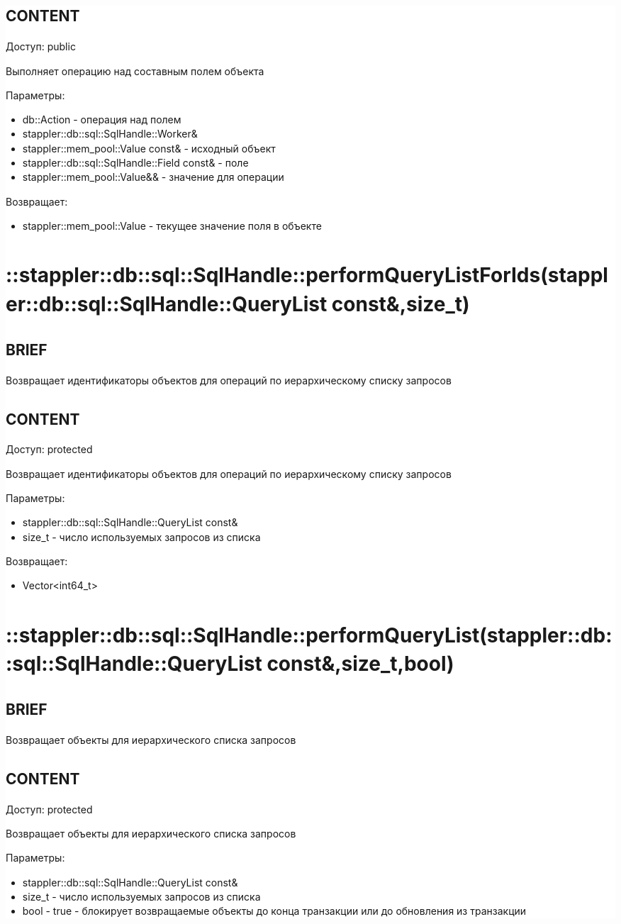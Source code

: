 ## CONTENT

Доступ: public

Выполняет операцию над составным полем объекта

Параметры:
* db::Action - операция над полем
* stappler::db::sql::SqlHandle::Worker&
* stappler::mem_pool::Value const& - исходный объект
* stappler::db::sql::SqlHandle::Field const& - поле
* stappler::mem_pool::Value&& - значение для операции

Возвращает:
* stappler::mem_pool::Value - текущее значение поля в объекте

# ::stappler::db::sql::SqlHandle::performQueryListForIds(stappler::db::sql::SqlHandle::QueryList const&,size_t)

## BRIEF

Возвращает идентификаторы объектов для операций по иерархическому списку запросов

## CONTENT

Доступ: protected

Возвращает идентификаторы объектов для операций по иерархическому списку запросов

Параметры:
* stappler::db::sql::SqlHandle::QueryList const&
* size_t - число используемых запросов из списка

Возвращает:
* Vector<int64_t>

# ::stappler::db::sql::SqlHandle::performQueryList(stappler::db::sql::SqlHandle::QueryList const&,size_t,bool)

## BRIEF

Возвращает объекты для иерархического списка запросов

## CONTENT

Доступ: protected

Возвращает объекты для иерархического списка запросов

Параметры:
* stappler::db::sql::SqlHandle::QueryList const&
* size_t - число используемых запросов из списка
* bool - true - блокирует возвращаемые объекты до конца транзакции или до обновления из транзакции
